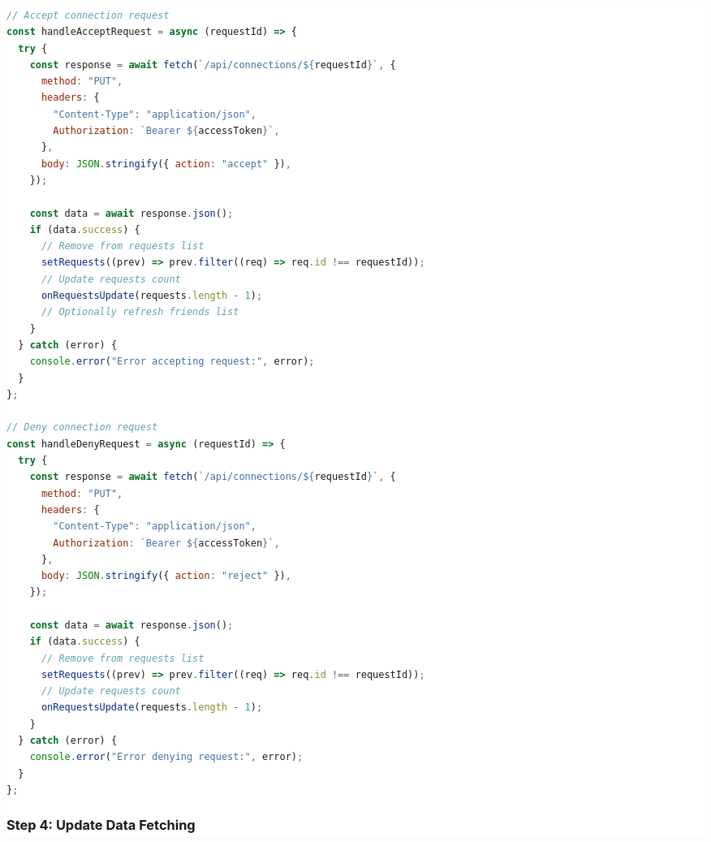 ```javascript
// Accept connection request
const handleAcceptRequest = async (requestId) => {
  try {
    const response = await fetch(`/api/connections/${requestId}`, {
      method: "PUT",
      headers: {
        "Content-Type": "application/json",
        Authorization: `Bearer ${accessToken}`,
      },
      body: JSON.stringify({ action: "accept" }),
    });

    const data = await response.json();
    if (data.success) {
      // Remove from requests list
      setRequests((prev) => prev.filter((req) => req.id !== requestId));
      // Update requests count
      onRequestsUpdate(requests.length - 1);
      // Optionally refresh friends list
    }
  } catch (error) {
    console.error("Error accepting request:", error);
  }
};

// Deny connection request
const handleDenyRequest = async (requestId) => {
  try {
    const response = await fetch(`/api/connections/${requestId}`, {
      method: "PUT",
      headers: {
        "Content-Type": "application/json",
        Authorization: `Bearer ${accessToken}`,
      },
      body: JSON.stringify({ action: "reject" }),
    });

    const data = await response.json();
    if (data.success) {
      // Remove from requests list
      setRequests((prev) => prev.filter((req) => req.id !== requestId));
      // Update requests count
      onRequestsUpdate(requests.length - 1);
    }
  } catch (error) {
    console.error("Error denying request:", error);
  }
};
```

### Step 4: Update Data Fetching
